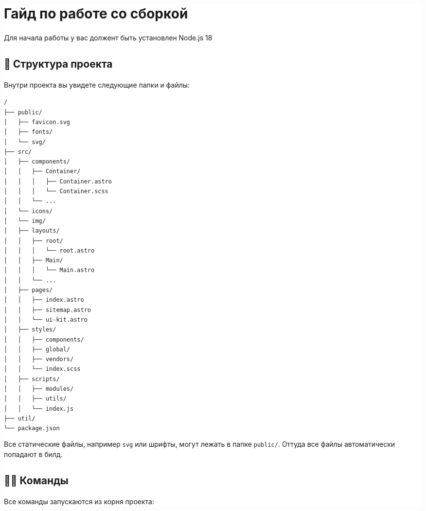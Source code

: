 # Гайд по работе со сборкой

Для начала работы у вас должент быть установлен Node.js 18

## 🚀 Структура проекта

Внутри проекта вы увидете следующие папки и файлы:

```text
/
├── public/
│   ├── favicon.svg
│   ├── fonts/
│   └── svg/
├── src/
│   ├── components/
│   │   ├── Container/
│   │   │   ├── Container.astro
│   │   │   └── Container.scss
│   │   └── ...
│   └── icons/
│   └── img/
│   ├── layouts/
│   │   ├── root/
│   │   │   └── root.astro
│   │   ├── Main/
│   │   │   └── Main.astro
│   │   └── ...
│   ├── pages/
│   │   ├── index.astro
│   │   ├── sitemap.astro
│   │   └── ui-kit.astro
│   ├── styles/
│   │   ├── components/
│   │   ├── global/
│   │   ├── vendors/
│   │   └── index.scss
│   ├── scripts/
│   │   ├── modules/
│   │   ├── utils/
│   │   └── index.js
├── util/
└── package.json
```

Все статические файлы, например `svg` или шрифты, могут лежать в папке `public/`. Оттуда все файлы автоматически попадают в билд.

## 🐱‍💻 Команды

Все команды запускаются из корня проекта:
